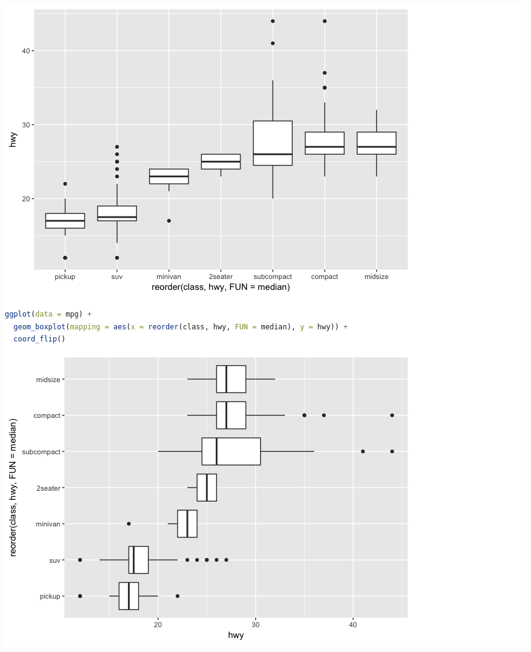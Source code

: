 ![](May_24_HW_files/figure-html/unnamed-chunk-18-1.png)

```r
ggplot(data = mpg) +
  geom_boxplot(mapping = aes(x = reorder(class, hwy, FUN = median), y = hwy)) +
  coord_flip()
```

![](May_24_HW_files/figure-html/unnamed-chunk-18-2.png)
